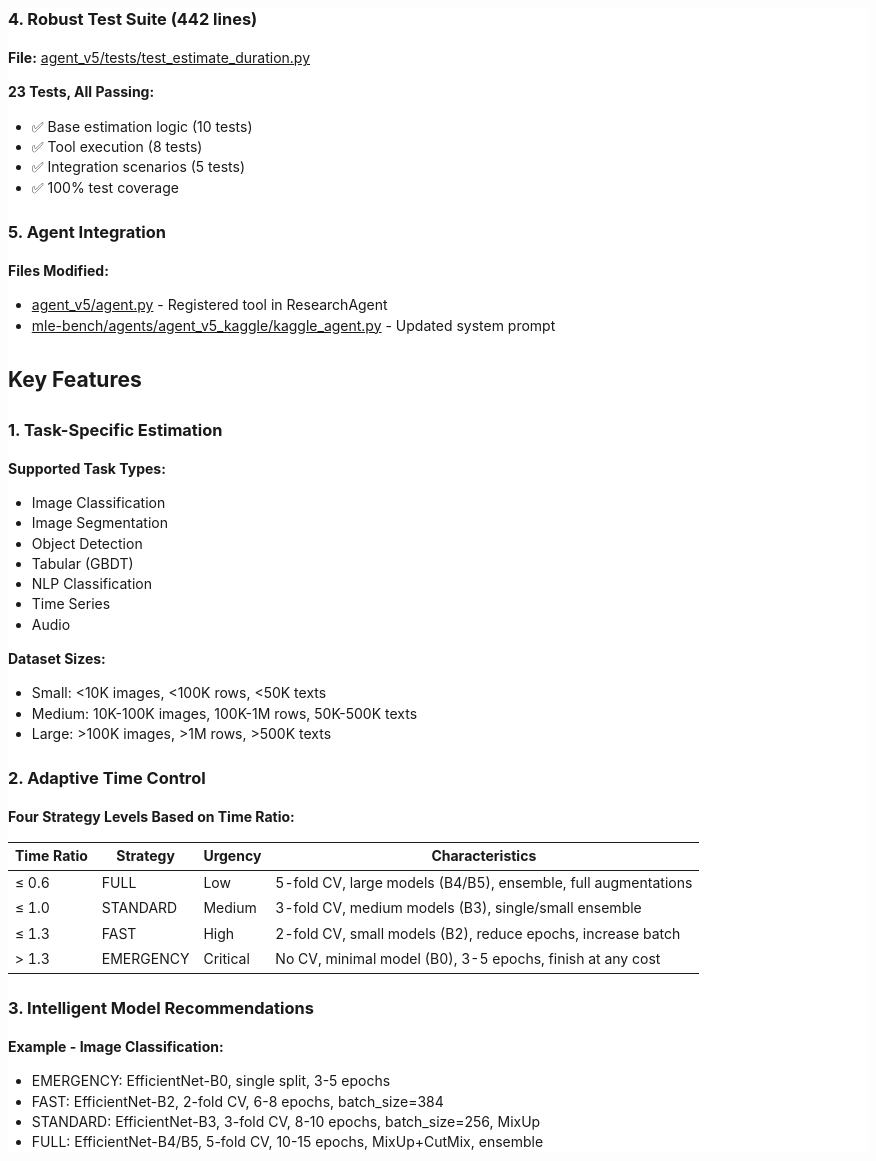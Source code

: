 ### 4. Robust Test Suite (442 lines)
**File:** [agent_v5/tests/test_estimate_duration.py](../agent_v5/tests/test_estimate_duration.py)

**23 Tests, All Passing:**
- ✅ Base estimation logic (10 tests)
- ✅ Tool execution (8 tests)
- ✅ Integration scenarios (5 tests)
- ✅ 100% test coverage

### 5. Agent Integration
**Files Modified:**
- [agent_v5/agent.py](../agent_v5/agent.py) - Registered tool in ResearchAgent
- [mle-bench/agents/agent_v5_kaggle/kaggle_agent.py](../mle-bench/agents/agent_v5_kaggle/kaggle_agent.py) - Updated system prompt

## Key Features

### 1. Task-Specific Estimation

**Supported Task Types:**
- Image Classification
- Image Segmentation
- Object Detection
- Tabular (GBDT)
- NLP Classification
- Time Series
- Audio

**Dataset Sizes:**
- Small: <10K images, <100K rows, <50K texts
- Medium: 10K-100K images, 100K-1M rows, 50K-500K texts
- Large: >100K images, >1M rows, >500K texts

### 2. Adaptive Time Control

**Four Strategy Levels Based on Time Ratio:**

| Time Ratio | Strategy | Urgency | Characteristics |
|-----------|----------|---------|-----------------|
| ≤ 0.6 | FULL | Low | 5-fold CV, large models (B4/B5), ensemble, full augmentations |
| ≤ 1.0 | STANDARD | Medium | 3-fold CV, medium models (B3), single/small ensemble |
| ≤ 1.3 | FAST | High | 2-fold CV, small models (B2), reduce epochs, increase batch |
| > 1.3 | EMERGENCY | Critical | No CV, minimal model (B0), 3-5 epochs, finish at any cost |

### 3. Intelligent Model Recommendations

**Example - Image Classification:**
- EMERGENCY: EfficientNet-B0, single split, 3-5 epochs
- FAST: EfficientNet-B2, 2-fold CV, 6-8 epochs, batch_size=384
- STANDARD: EfficientNet-B3, 3-fold CV, 8-10 epochs, batch_size=256, MixUp
- FULL: EfficientNet-B4/B5, 5-fold CV, 10-15 epochs, MixUp+CutMix, ensemble
